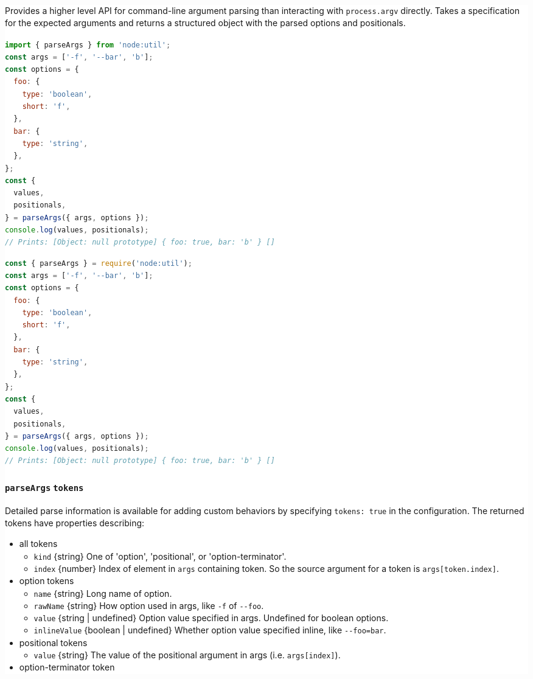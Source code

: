 Provides a higher level API for command-line argument parsing than interacting
with `process.argv` directly. Takes a specification for the expected arguments
and returns a structured object with the parsed options and positionals.

```mjs
import { parseArgs } from 'node:util';
const args = ['-f', '--bar', 'b'];
const options = {
  foo: {
    type: 'boolean',
    short: 'f',
  },
  bar: {
    type: 'string',
  },
};
const {
  values,
  positionals,
} = parseArgs({ args, options });
console.log(values, positionals);
// Prints: [Object: null prototype] { foo: true, bar: 'b' } []
```

```cjs
const { parseArgs } = require('node:util');
const args = ['-f', '--bar', 'b'];
const options = {
  foo: {
    type: 'boolean',
    short: 'f',
  },
  bar: {
    type: 'string',
  },
};
const {
  values,
  positionals,
} = parseArgs({ args, options });
console.log(values, positionals);
// Prints: [Object: null prototype] { foo: true, bar: 'b' } []
```

### `parseArgs` `tokens`

Detailed parse information is available for adding custom behaviors by
specifying `tokens: true` in the configuration.
The returned tokens have properties describing:

* all tokens
  * `kind` {string} One of 'option', 'positional', or 'option-terminator'.
  * `index` {number} Index of element in `args` containing token. So the
    source argument for a token is `args[token.index]`.
* option tokens
  * `name` {string} Long name of option.
  * `rawName` {string} How option used in args, like `-f` of `--foo`.
  * `value` {string | undefined} Option value specified in args.
    Undefined for boolean options.
  * `inlineValue` {boolean | undefined} Whether option value specified inline,
    like `--foo=bar`.
* positional tokens
  * `value` {string} The value of the positional argument in args (i.e. `args[index]`).
* option-terminator token


[Common System Errors]: errors.md#common-system-errors
[Custom inspection functions on objects]: #custom-inspection-functions-on-objects
[Custom promisified functions]: #custom-promisified-functions
[Customizing `util.inspect` colors]: #customizing-utilinspect-colors
[Internationalization]: intl.md
[Module Namespace Object]: https://tc39.github.io/ecma262/#sec-module-namespace-exotic-objects
[WHATWG Encoding Standard]: https://encoding.spec.whatwg.org/
[`'uncaughtException'`]: process.md#event-uncaughtexception
[`'warning'`]: process.md#event-warning
[`Array.isArray()`]: https://developer.mozilla.org/en-US/docs/Web/JavaScript/Reference/Global_Objects/Array/isArray
[`ArrayBuffer.isView()`]: https://developer.mozilla.org/en-US/docs/Web/JavaScript/Reference/Global_Objects/ArrayBuffer/isView
[`ArrayBuffer`]: https://developer.mozilla.org/en-US/docs/Web/JavaScript/Reference/Global_Objects/ArrayBuffer
[`Buffer.isBuffer()`]: buffer.md#static-method-bufferisbufferobj
[`DataView`]: https://developer.mozilla.org/en-US/docs/Web/JavaScript/Reference/Global_Objects/DataView
[`Date`]: https://developer.mozilla.org/en-US/docs/Web/JavaScript/Reference/Global_Objects/Date
[`Error`]: errors.md#class-error
[`Float32Array`]: https://developer.mozilla.org/en-US/docs/Web/JavaScript/Reference/Global_Objects/Float32Array
[`Float64Array`]: https://developer.mozilla.org/en-US/docs/Web/JavaScript/Reference/Global_Objects/Float64Array
[`Int16Array`]: https://developer.mozilla.org/en-US/docs/Web/JavaScript/Reference/Global_Objects/Int16Array
[`Int32Array`]: https://developer.mozilla.org/en-US/docs/Web/JavaScript/Reference/Global_Objects/Int32Array
[`Int8Array`]: https://developer.mozilla.org/en-US/docs/Web/JavaScript/Reference/Global_Objects/Int8Array
[`JSON.stringify()`]: https://developer.mozilla.org/en-US/docs/Web/JavaScript/Reference/Global_Objects/JSON/stringify
[`MIMEparams`]: #class-utilmimeparams
[`Map`]: https://developer.mozilla.org/en-US/docs/Web/JavaScript/Reference/Global_Objects/Map
[`Object.assign()`]: https://developer.mozilla.org/en-US/docs/Web/JavaScript/Reference/Global_Objects/Object/assign
[`Object.freeze()`]: https://developer.mozilla.org/en-US/docs/Web/JavaScript/Reference/Global_Objects/Object/freeze
[`Promise`]: https://developer.mozilla.org/en-US/docs/Web/JavaScript/Reference/Global_Objects/Promise
[`Proxy`]: https://developer.mozilla.org/en-US/docs/Web/JavaScript/Reference/Global_Objects/Proxy
[`Set`]: https://developer.mozilla.org/en-US/docs/Web/JavaScript/Reference/Global_Objects/Set
[`SharedArrayBuffer`]: https://developer.mozilla.org/en-US/docs/Web/JavaScript/Reference/Global_Objects/SharedArrayBuffer
[`TypedArray`]: https://developer.mozilla.org/en-US/docs/Web/JavaScript/Reference/Global_Objects/TypedArray
[`Uint16Array`]: https://developer.mozilla.org/en-US/docs/Web/JavaScript/Reference/Global_Objects/Uint16Array
[`Uint32Array`]: https://developer.mozilla.org/en-US/docs/Web/JavaScript/Reference/Global_Objects/Uint32Array
[`Uint8Array`]: https://developer.mozilla.org/en-US/docs/Web/JavaScript/Reference/Global_Objects/Uint8Array
[`Uint8ClampedArray`]: https://developer.mozilla.org/en-US/docs/Web/JavaScript/Reference/Global_Objects/Uint8ClampedArray
[`WeakMap`]: https://developer.mozilla.org/en-US/docs/Web/JavaScript/Reference/Global_Objects/WeakMap
[`WeakSet`]: https://developer.mozilla.org/en-US/docs/Web/JavaScript/Reference/Global_Objects/WeakSet
[`assert.deepStrictEqual()`]: assert.md#assertdeepstrictequalactual-expected-message
[`console.error()`]: console.md#consoleerrordata-args
[`mime.toString()`]: #mimetostring
[`mimeParams.entries()`]: #mimeparamsentries
[`napi_create_external()`]: n-api.md#napi_create_external
[`target` and `handler`]: https://developer.mozilla.org/en-US/docs/Web/JavaScript/Reference/Global_Objects/Proxy#Terminology
[`tty.hasColors()`]: tty.md#writestreamhascolorscount-env
[`util.format()`]: #utilformatformat-args
[`util.inspect()`]: #utilinspectobject-options
[`util.promisify()`]: #utilpromisifyoriginal
[`util.types.isAnyArrayBuffer()`]: #utiltypesisanyarraybuffervalue
[`util.types.isArrayBuffer()`]: #utiltypesisarraybuffervalue
[`util.types.isDate()`]: #utiltypesisdatevalue
[`util.types.isNativeError()`]: #utiltypesisnativeerrorvalue
[`util.types.isSharedArrayBuffer()`]: #utiltypesissharedarraybuffervalue
[async function]: https://developer.mozilla.org/en-US/docs/Web/JavaScript/Reference/Statements/async_function
[built-in `Error` type]: https://tc39.es/ecma262/#sec-error-objects
[compare function]: https://developer.mozilla.org/en-US/docs/Web/JavaScript/Reference/Global_Objects/Array/sort#Parameters
[constructor]: https://developer.mozilla.org/en-US/docs/Web/JavaScript/Reference/Global_Objects/Object/constructor
[default sort]: https://developer.mozilla.org/en-US/docs/Web/JavaScript/Reference/Global_Objects/Array/sort
[global symbol registry]: https://developer.mozilla.org/en-US/docs/Web/JavaScript/Reference/Global_Objects/Symbol/for
[list of deprecated APIS]: deprecations.md#list-of-deprecated-apis
[modifiers]: #modifiers
[realm]: https://tc39.es/ecma262/#realm
[semantically incompatible]: https://github.com/nodejs/node/issues/4179
[util.inspect.custom]: #utilinspectcustom